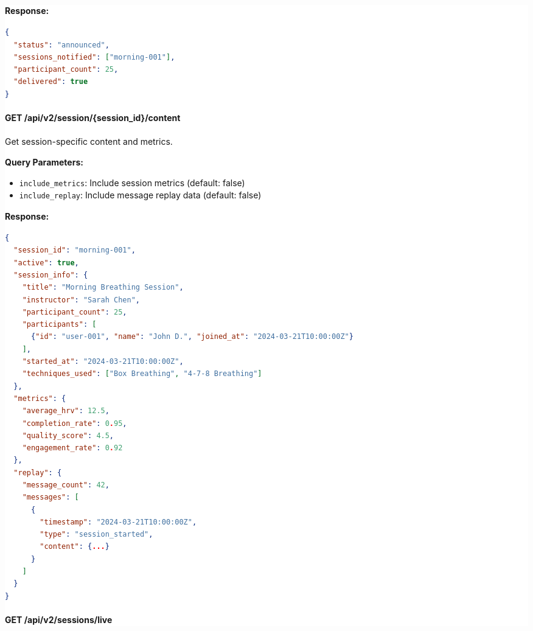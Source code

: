 **Response:**
```json
{
  "status": "announced",
  "sessions_notified": ["morning-001"],
  "participant_count": 25,
  "delivered": true
}
```

#### GET /api/v2/session/{session_id}/content

Get session-specific content and metrics.

**Query Parameters:**
- `include_metrics`: Include session metrics (default: false)
- `include_replay`: Include message replay data (default: false)

**Response:**
```json
{
  "session_id": "morning-001",
  "active": true,
  "session_info": {
    "title": "Morning Breathing Session",
    "instructor": "Sarah Chen",
    "participant_count": 25,
    "participants": [
      {"id": "user-001", "name": "John D.", "joined_at": "2024-03-21T10:00:00Z"}
    ],
    "started_at": "2024-03-21T10:00:00Z",
    "techniques_used": ["Box Breathing", "4-7-8 Breathing"]
  },
  "metrics": {
    "average_hrv": 12.5,
    "completion_rate": 0.95,
    "quality_score": 4.5,
    "engagement_rate": 0.92
  },
  "replay": {
    "message_count": 42,
    "messages": [
      {
        "timestamp": "2024-03-21T10:00:00Z",
        "type": "session_started",
        "content": {...}
      }
    ]
  }
}
```

#### GET /api/v2/sessions/live
